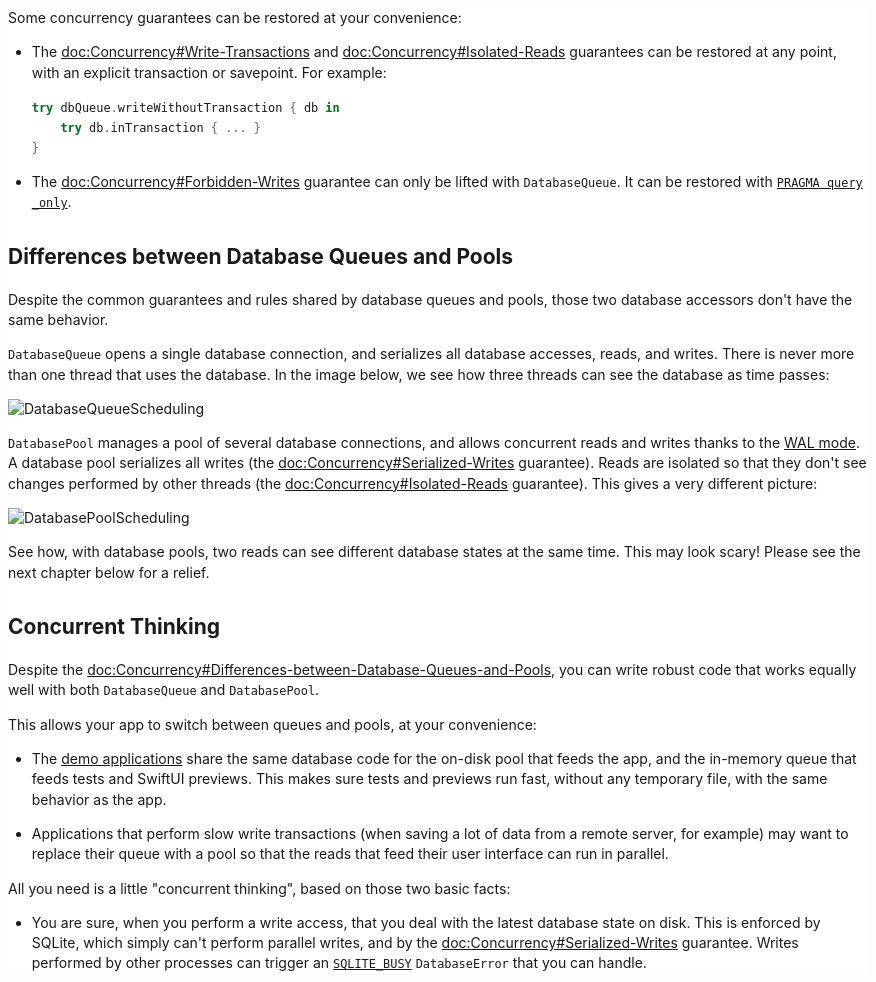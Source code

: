 Some concurrency guarantees can be restored at your convenience:

- The <doc:Concurrency#Write-Transactions> and <doc:Concurrency#Isolated-Reads> guarantees can be restored at any point, with an explicit transaction or savepoint. For example:
    
    ```swift
    try dbQueue.writeWithoutTransaction { db in
        try db.inTransaction { ... }
    }
    ```
    
- The <doc:Concurrency#Forbidden-Writes> guarantee can only be lifted with ``DatabaseQueue``. It can be restored with [`PRAGMA query_only`](https://www.sqlite.org/pragma.html#pragma_query_only).

## Differences between Database Queues and Pools

Despite the common guarantees and rules shared by database queues and pools, those two database accessors don't have the same behavior.

``DatabaseQueue`` opens a single database connection, and serializes all database accesses, reads, and writes. There is never more than one thread that uses the database. In the image below, we see how three threads can see the database as time passes:

![DatabaseQueueScheduling](https://cdn.rawgit.com/groue/GRDB.swift/master/Documentation/Images/DatabaseQueueScheduling.svg)

``DatabasePool`` manages a pool of several database connections, and allows concurrent reads and writes thanks to the [WAL mode](https://www.sqlite.org/wal.html). A database pool serializes all writes (the <doc:Concurrency#Serialized-Writes> guarantee). Reads are isolated so that they don't see changes performed by other threads (the <doc:Concurrency#Isolated-Reads> guarantee). This gives a very different picture:

![DatabasePoolScheduling](https://cdn.rawgit.com/groue/GRDB.swift/master/Documentation/Images/DatabasePoolScheduling.svg)

See how, with database pools, two reads can see different database states at the same time. This may look scary! Please see the next chapter below for a relief.

## Concurrent Thinking

Despite the <doc:Concurrency#Differences-between-Database-Queues-and-Pools>, you can write robust code that works equally well with both `DatabaseQueue` and `DatabasePool`.

This allows your app to switch between queues and pools, at your convenience:

- The [demo applications] share the same database code for the on-disk pool that feeds the app, and the in-memory queue that feeds tests and SwiftUI previews. This makes sure tests and previews run fast, without any temporary file, with the same behavior as the app.

- Applications that perform slow write transactions (when saving a lot of data from a remote server, for example) may want to replace their queue with a pool so that the reads that feed their user interface can run in parallel.

All you need is a little "concurrent thinking", based on those two basic facts:

- You are sure, when you perform a write access, that you deal with the latest database state on disk. This is enforced by SQLite, which simply can't perform parallel writes, and by the <doc:Concurrency#Serialized-Writes> guarantee. Writes performed by other processes can trigger an [`SQLITE_BUSY`] ``DatabaseError`` that you can handle.


[demo apps]: https://github.com/groue/GRDB.swift/tree/master/Documentation/DemoApps
[`SQLITE_BUSY`]: https://www.sqlite.org/rescode.html#busy
[Sharing a Database]: SharingADatabase.md
[RxGRDB]: https://github.com/RxSwiftCommunity/RxGRDB
[demo applications]: https://github.com/groue/GRDB.swift/tree/master/Documentation/DemoApps